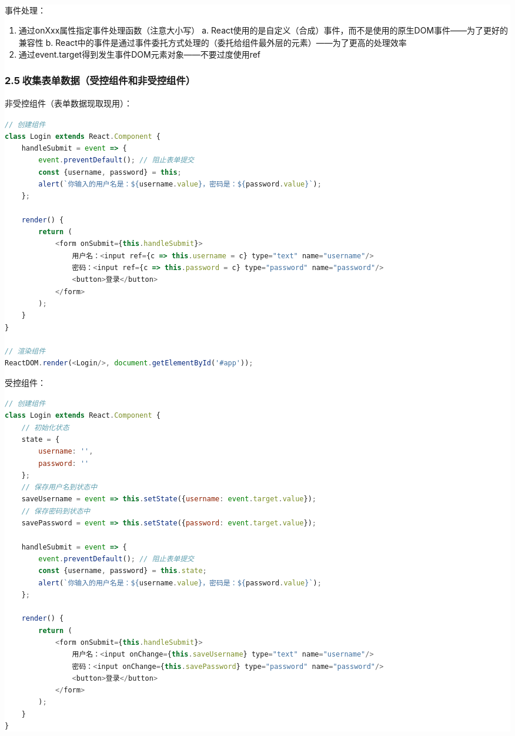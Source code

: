 事件处理：

1. 通过onXxx属性指定事件处理函数（注意大小写）
    a. React使用的是自定义（合成）事件，而不是使用的原生DOM事件——为了更好的兼容性
    b. React中的事件是通过事件委托方式处理的（委托给组件最外层的元素）——为了更高的处理效率
2. 通过event.target得到发生事件DOM元素对象——不要过度使用ref

### 2.5 收集表单数据（受控组件和非受控组件）

非受控组件（表单数据现取现用）：

```js
// 创建组件
class Login extends React.Component {
    handleSubmit = event => {
        event.preventDefault(); // 阻止表单提交
        const {username, password} = this;
        alert(`你输入的用户名是：${username.value}，密码是：${password.value}`);
    };

    render() {
        return (
            <form onSubmit={this.handleSubmit}>
                用户名：<input ref={c => this.username = c} type="text" name="username"/>
                密码：<input ref={c => this.password = c} type="password" name="password"/>
                <button>登录</button>
            </form>
        );
    }
}

// 渲染组件
ReactDOM.render(<Login/>, document.getElementById('#app'));
```

受控组件：

```js
// 创建组件
class Login extends React.Component {
    // 初始化状态
    state = {
        username: '',
        password: ''
    };
    // 保存用户名到状态中
    saveUsername = event => this.setState({username: event.target.value});
    // 保存密码到状态中
    savePassword = event => this.setState({password: event.target.value});

    handleSubmit = event => {
        event.preventDefault(); // 阻止表单提交
        const {username, password} = this.state;
        alert(`你输入的用户名是：${username.value}，密码是：${password.value}`);
    };

    render() {
        return (
            <form onSubmit={this.handleSubmit}>
                用户名：<input onChange={this.saveUsername} type="text" name="username"/>
                密码：<input onChange={this.savePassword} type="password" name="password"/>
                <button>登录</button>
            </form>
        );
    }
}
```